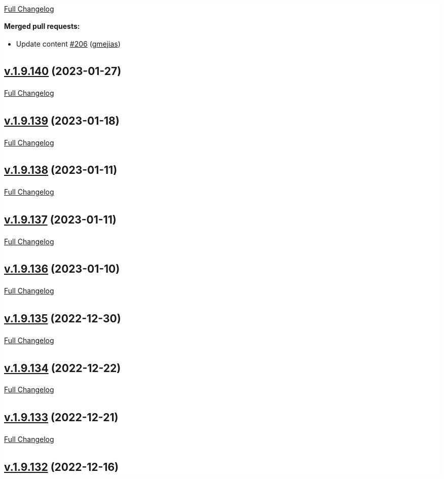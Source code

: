 [Full Changelog](https://github.com/datacite/homepage/compare/v.1.9.140...v.1.9.141)

**Merged pull requests:**

- Update content [\#206](https://github.com/datacite/homepage/pull/206) ([gmejias](https://github.com/gmejias))

## [v.1.9.140](https://github.com/datacite/homepage/tree/v.1.9.140) (2023-01-27)

[Full Changelog](https://github.com/datacite/homepage/compare/v.1.9.139...v.1.9.140)

## [v.1.9.139](https://github.com/datacite/homepage/tree/v.1.9.139) (2023-01-18)

[Full Changelog](https://github.com/datacite/homepage/compare/v.1.9.138...v.1.9.139)

## [v.1.9.138](https://github.com/datacite/homepage/tree/v.1.9.138) (2023-01-11)

[Full Changelog](https://github.com/datacite/homepage/compare/v.1.9.137...v.1.9.138)

## [v.1.9.137](https://github.com/datacite/homepage/tree/v.1.9.137) (2023-01-11)

[Full Changelog](https://github.com/datacite/homepage/compare/v.1.9.136...v.1.9.137)

## [v.1.9.136](https://github.com/datacite/homepage/tree/v.1.9.136) (2023-01-10)

[Full Changelog](https://github.com/datacite/homepage/compare/v.1.9.135...v.1.9.136)

## [v.1.9.135](https://github.com/datacite/homepage/tree/v.1.9.135) (2022-12-30)

[Full Changelog](https://github.com/datacite/homepage/compare/v.1.9.134...v.1.9.135)

## [v.1.9.134](https://github.com/datacite/homepage/tree/v.1.9.134) (2022-12-22)

[Full Changelog](https://github.com/datacite/homepage/compare/v.1.9.133...v.1.9.134)

## [v.1.9.133](https://github.com/datacite/homepage/tree/v.1.9.133) (2022-12-21)

[Full Changelog](https://github.com/datacite/homepage/compare/v.1.9.132...v.1.9.133)

## [v.1.9.132](https://github.com/datacite/homepage/tree/v.1.9.132) (2022-12-16)
